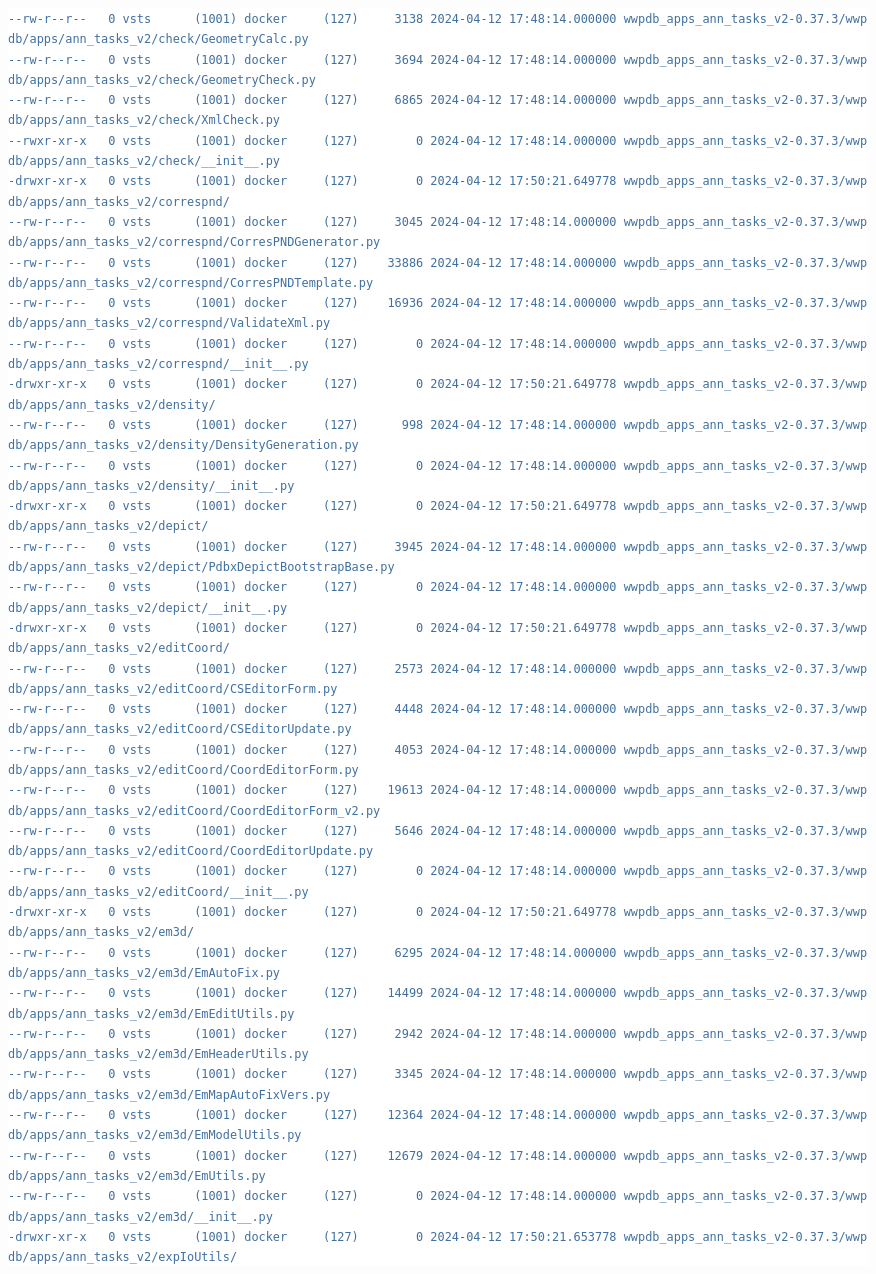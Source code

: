 ```diff
--rw-r--r--   0 vsts      (1001) docker     (127)     3138 2024-04-12 17:48:14.000000 wwpdb_apps_ann_tasks_v2-0.37.3/wwpdb/apps/ann_tasks_v2/check/GeometryCalc.py
--rw-r--r--   0 vsts      (1001) docker     (127)     3694 2024-04-12 17:48:14.000000 wwpdb_apps_ann_tasks_v2-0.37.3/wwpdb/apps/ann_tasks_v2/check/GeometryCheck.py
--rw-r--r--   0 vsts      (1001) docker     (127)     6865 2024-04-12 17:48:14.000000 wwpdb_apps_ann_tasks_v2-0.37.3/wwpdb/apps/ann_tasks_v2/check/XmlCheck.py
--rwxr-xr-x   0 vsts      (1001) docker     (127)        0 2024-04-12 17:48:14.000000 wwpdb_apps_ann_tasks_v2-0.37.3/wwpdb/apps/ann_tasks_v2/check/__init__.py
-drwxr-xr-x   0 vsts      (1001) docker     (127)        0 2024-04-12 17:50:21.649778 wwpdb_apps_ann_tasks_v2-0.37.3/wwpdb/apps/ann_tasks_v2/correspnd/
--rw-r--r--   0 vsts      (1001) docker     (127)     3045 2024-04-12 17:48:14.000000 wwpdb_apps_ann_tasks_v2-0.37.3/wwpdb/apps/ann_tasks_v2/correspnd/CorresPNDGenerator.py
--rw-r--r--   0 vsts      (1001) docker     (127)    33886 2024-04-12 17:48:14.000000 wwpdb_apps_ann_tasks_v2-0.37.3/wwpdb/apps/ann_tasks_v2/correspnd/CorresPNDTemplate.py
--rw-r--r--   0 vsts      (1001) docker     (127)    16936 2024-04-12 17:48:14.000000 wwpdb_apps_ann_tasks_v2-0.37.3/wwpdb/apps/ann_tasks_v2/correspnd/ValidateXml.py
--rw-r--r--   0 vsts      (1001) docker     (127)        0 2024-04-12 17:48:14.000000 wwpdb_apps_ann_tasks_v2-0.37.3/wwpdb/apps/ann_tasks_v2/correspnd/__init__.py
-drwxr-xr-x   0 vsts      (1001) docker     (127)        0 2024-04-12 17:50:21.649778 wwpdb_apps_ann_tasks_v2-0.37.3/wwpdb/apps/ann_tasks_v2/density/
--rw-r--r--   0 vsts      (1001) docker     (127)      998 2024-04-12 17:48:14.000000 wwpdb_apps_ann_tasks_v2-0.37.3/wwpdb/apps/ann_tasks_v2/density/DensityGeneration.py
--rw-r--r--   0 vsts      (1001) docker     (127)        0 2024-04-12 17:48:14.000000 wwpdb_apps_ann_tasks_v2-0.37.3/wwpdb/apps/ann_tasks_v2/density/__init__.py
-drwxr-xr-x   0 vsts      (1001) docker     (127)        0 2024-04-12 17:50:21.649778 wwpdb_apps_ann_tasks_v2-0.37.3/wwpdb/apps/ann_tasks_v2/depict/
--rw-r--r--   0 vsts      (1001) docker     (127)     3945 2024-04-12 17:48:14.000000 wwpdb_apps_ann_tasks_v2-0.37.3/wwpdb/apps/ann_tasks_v2/depict/PdbxDepictBootstrapBase.py
--rw-r--r--   0 vsts      (1001) docker     (127)        0 2024-04-12 17:48:14.000000 wwpdb_apps_ann_tasks_v2-0.37.3/wwpdb/apps/ann_tasks_v2/depict/__init__.py
-drwxr-xr-x   0 vsts      (1001) docker     (127)        0 2024-04-12 17:50:21.649778 wwpdb_apps_ann_tasks_v2-0.37.3/wwpdb/apps/ann_tasks_v2/editCoord/
--rw-r--r--   0 vsts      (1001) docker     (127)     2573 2024-04-12 17:48:14.000000 wwpdb_apps_ann_tasks_v2-0.37.3/wwpdb/apps/ann_tasks_v2/editCoord/CSEditorForm.py
--rw-r--r--   0 vsts      (1001) docker     (127)     4448 2024-04-12 17:48:14.000000 wwpdb_apps_ann_tasks_v2-0.37.3/wwpdb/apps/ann_tasks_v2/editCoord/CSEditorUpdate.py
--rw-r--r--   0 vsts      (1001) docker     (127)     4053 2024-04-12 17:48:14.000000 wwpdb_apps_ann_tasks_v2-0.37.3/wwpdb/apps/ann_tasks_v2/editCoord/CoordEditorForm.py
--rw-r--r--   0 vsts      (1001) docker     (127)    19613 2024-04-12 17:48:14.000000 wwpdb_apps_ann_tasks_v2-0.37.3/wwpdb/apps/ann_tasks_v2/editCoord/CoordEditorForm_v2.py
--rw-r--r--   0 vsts      (1001) docker     (127)     5646 2024-04-12 17:48:14.000000 wwpdb_apps_ann_tasks_v2-0.37.3/wwpdb/apps/ann_tasks_v2/editCoord/CoordEditorUpdate.py
--rw-r--r--   0 vsts      (1001) docker     (127)        0 2024-04-12 17:48:14.000000 wwpdb_apps_ann_tasks_v2-0.37.3/wwpdb/apps/ann_tasks_v2/editCoord/__init__.py
-drwxr-xr-x   0 vsts      (1001) docker     (127)        0 2024-04-12 17:50:21.649778 wwpdb_apps_ann_tasks_v2-0.37.3/wwpdb/apps/ann_tasks_v2/em3d/
--rw-r--r--   0 vsts      (1001) docker     (127)     6295 2024-04-12 17:48:14.000000 wwpdb_apps_ann_tasks_v2-0.37.3/wwpdb/apps/ann_tasks_v2/em3d/EmAutoFix.py
--rw-r--r--   0 vsts      (1001) docker     (127)    14499 2024-04-12 17:48:14.000000 wwpdb_apps_ann_tasks_v2-0.37.3/wwpdb/apps/ann_tasks_v2/em3d/EmEditUtils.py
--rw-r--r--   0 vsts      (1001) docker     (127)     2942 2024-04-12 17:48:14.000000 wwpdb_apps_ann_tasks_v2-0.37.3/wwpdb/apps/ann_tasks_v2/em3d/EmHeaderUtils.py
--rw-r--r--   0 vsts      (1001) docker     (127)     3345 2024-04-12 17:48:14.000000 wwpdb_apps_ann_tasks_v2-0.37.3/wwpdb/apps/ann_tasks_v2/em3d/EmMapAutoFixVers.py
--rw-r--r--   0 vsts      (1001) docker     (127)    12364 2024-04-12 17:48:14.000000 wwpdb_apps_ann_tasks_v2-0.37.3/wwpdb/apps/ann_tasks_v2/em3d/EmModelUtils.py
--rw-r--r--   0 vsts      (1001) docker     (127)    12679 2024-04-12 17:48:14.000000 wwpdb_apps_ann_tasks_v2-0.37.3/wwpdb/apps/ann_tasks_v2/em3d/EmUtils.py
--rw-r--r--   0 vsts      (1001) docker     (127)        0 2024-04-12 17:48:14.000000 wwpdb_apps_ann_tasks_v2-0.37.3/wwpdb/apps/ann_tasks_v2/em3d/__init__.py
-drwxr-xr-x   0 vsts      (1001) docker     (127)        0 2024-04-12 17:50:21.653778 wwpdb_apps_ann_tasks_v2-0.37.3/wwpdb/apps/ann_tasks_v2/expIoUtils/
```
